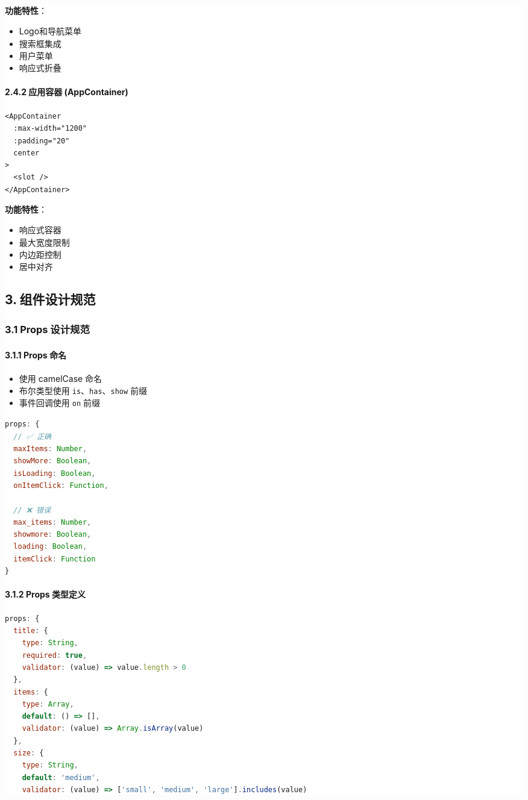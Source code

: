 **功能特性**：
- Logo和导航菜单
- 搜索框集成
- 用户菜单
- 响应式折叠

#### 2.4.2 应用容器 (AppContainer)
```vue
<AppContainer 
  :max-width="1200"
  :padding="20"
  center
>
  <slot />
</AppContainer>
```

**功能特性**：
- 响应式容器
- 最大宽度限制
- 内边距控制
- 居中对齐

## 3. 组件设计规范

### 3.1 Props 设计规范

#### 3.1.1 Props 命名
- 使用 camelCase 命名
- 布尔类型使用 `is`、`has`、`show` 前缀
- 事件回调使用 `on` 前缀

```javascript
props: {
  // ✅ 正确
  maxItems: Number,
  showMore: Boolean,
  isLoading: Boolean,
  onItemClick: Function,
  
  // ❌ 错误
  max_items: Number,
  showmore: Boolean,
  loading: Boolean,
  itemClick: Function
}
```

#### 3.1.2 Props 类型定义
```javascript
props: {
  title: {
    type: String,
    required: true,
    validator: (value) => value.length > 0
  },
  items: {
    type: Array,
    default: () => [],
    validator: (value) => Array.isArray(value)
  },
  size: {
    type: String,
    default: 'medium',
    validator: (value) => ['small', 'medium', 'large'].includes(value)
```
